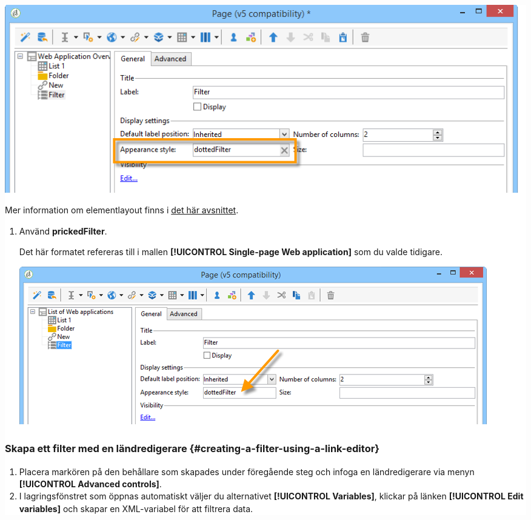    ![](assets/s_ncs_configuration_webapp_container.png)

   Mer information om elementlayout finns i [det här avsnittet](about-web-forms.md).

1. Använd **prickedFilter**.

   Det här formatet refereras till i mallen **[!UICONTROL Single-page Web application]** som du valde tidigare.

   ![](assets/s_ncs_configuration_webapp_container002.png)

### Skapa ett filter med en ländredigerare {#creating-a-filter-using-a-link-editor}

1. Placera markören på den behållare som skapades under föregående steg och infoga en ländredigerare via menyn **[!UICONTROL Advanced controls]**.
1. I lagringsfönstret som öppnas automatiskt väljer du alternativet **[!UICONTROL Variables]**, klickar på länken **[!UICONTROL Edit variables]** och skapar en XML-variabel för att filtrera data.
